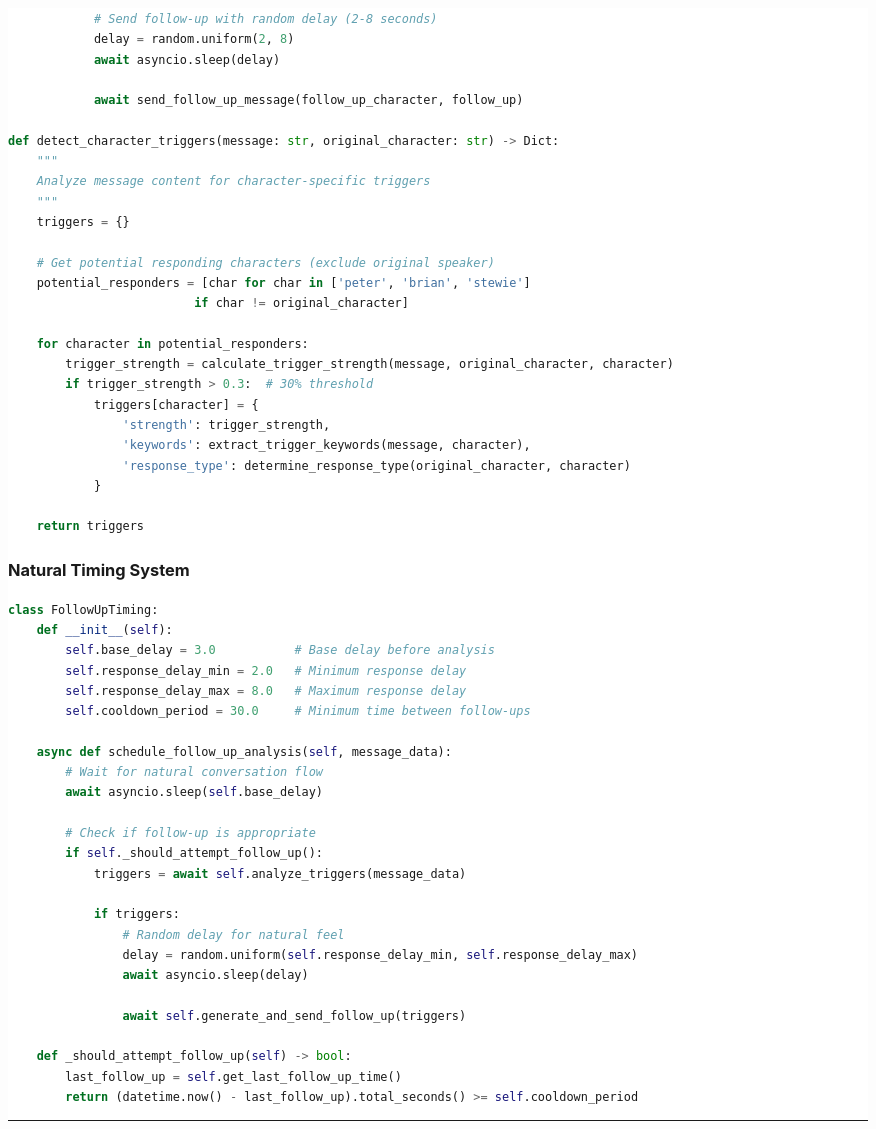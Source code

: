 ```python
            # Send follow-up with random delay (2-8 seconds)
            delay = random.uniform(2, 8)
            await asyncio.sleep(delay)
            
            await send_follow_up_message(follow_up_character, follow_up)

def detect_character_triggers(message: str, original_character: str) -> Dict:
    """
    Analyze message content for character-specific triggers
    """
    triggers = {}
    
    # Get potential responding characters (exclude original speaker)
    potential_responders = [char for char in ['peter', 'brian', 'stewie'] 
                          if char != original_character]
    
    for character in potential_responders:
        trigger_strength = calculate_trigger_strength(message, original_character, character)
        if trigger_strength > 0.3:  # 30% threshold
            triggers[character] = {
                'strength': trigger_strength,
                'keywords': extract_trigger_keywords(message, character),
                'response_type': determine_response_type(original_character, character)
            }
    
    return triggers
```

### **Natural Timing System**
```python
class FollowUpTiming:
    def __init__(self):
        self.base_delay = 3.0           # Base delay before analysis
        self.response_delay_min = 2.0   # Minimum response delay
        self.response_delay_max = 8.0   # Maximum response delay
        self.cooldown_period = 30.0     # Minimum time between follow-ups
    
    async def schedule_follow_up_analysis(self, message_data):
        # Wait for natural conversation flow
        await asyncio.sleep(self.base_delay)
        
        # Check if follow-up is appropriate
        if self._should_attempt_follow_up():
            triggers = await self.analyze_triggers(message_data)
            
            if triggers:
                # Random delay for natural feel
                delay = random.uniform(self.response_delay_min, self.response_delay_max)
                await asyncio.sleep(delay)
                
                await self.generate_and_send_follow_up(triggers)
    
    def _should_attempt_follow_up(self) -> bool:
        last_follow_up = self.get_last_follow_up_time()
        return (datetime.now() - last_follow_up).total_seconds() >= self.cooldown_period
```

---